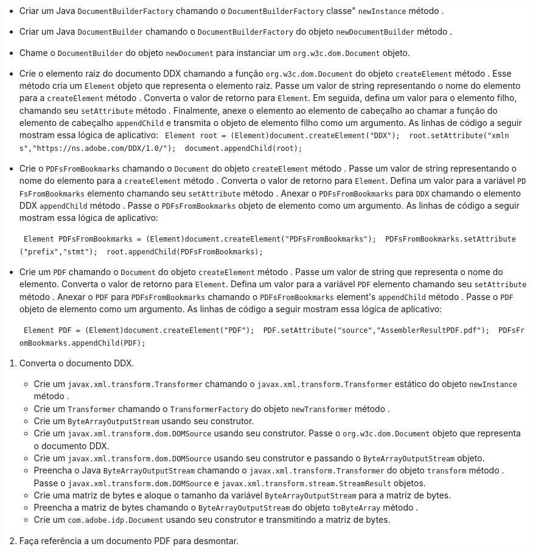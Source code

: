    * Criar um Java `DocumentBuilderFactory` chamando o `DocumentBuilderFactory` classe&quot; `newInstance` método .
   * Criar um Java `DocumentBuilder` chamando o `DocumentBuilderFactory` do objeto `newDocumentBuilder` método .
   * Chame o `DocumentBuilder` do objeto `newDocument` para instanciar um `org.w3c.dom.Document` objeto.
   * Crie o elemento raiz do documento DDX chamando a função `org.w3c.dom.Document` do objeto `createElement` método . Esse método cria um `Element` objeto que representa o elemento raiz. Passe um valor de string representando o nome do elemento para a `createElement` método . Converta o valor de retorno para `Element`. Em seguida, defina um valor para o elemento filho, chamando seu `setAttribute` método . Finalmente, anexe o elemento ao elemento de cabeçalho ao chamar a função do elemento de cabeçalho `appendChild` e transmita o objeto de elemento filho como um argumento. As linhas de código a seguir mostram essa lógica de aplicativo:
      ` Element root = (Element)document.createElement("DDX");  root.setAttribute("xmlns","https://ns.adobe.com/DDX/1.0/");  document.appendChild(root);`

   * Crie o `PDFsFromBookmarks` chamando o `Document` do objeto `createElement` método . Passe um valor de string representando o nome do elemento para a `createElement` método . Converta o valor de retorno para `Element`. Defina um valor para a variável `PDFsFromBookmarks` elemento chamando seu `setAttribute` método . Anexar o `PDFsFromBookmarks` para `DDX` chamando o elemento DDX `appendChild` método . Passe o `PDFsFromBookmarks` objeto de elemento como um argumento. As linhas de código a seguir mostram essa lógica de aplicativo:

      ` Element PDFsFromBookmarks = (Element)document.createElement("PDFsFromBookmarks");  PDFsFromBookmarks.setAttribute("prefix","stmt");  root.appendChild(PDFsFromBookmarks);`

   * Crie um `PDF` chamando o `Document` do objeto `createElement` método . Passe um valor de string que representa o nome do elemento. Converta o valor de retorno para `Element`. Defina um valor para a variável `PDF` elemento chamando seu `setAttribute` método . Anexar o `PDF` para `PDFsFromBookmarks` chamando o `PDFsFromBookmarks` element&#39;s `appendChild` método . Passe o `PDF` objeto de elemento como um argumento. As linhas de código a seguir mostram essa lógica de aplicativo:

      ` Element PDF = (Element)document.createElement("PDF");  PDF.setAttribute("source","AssemblerResultPDF.pdf");  PDFsFromBookmarks.appendChild(PDF);`

1. Converta o documento DDX.

   * Crie um `javax.xml.transform.Transformer` chamando o `javax.xml.transform.Transformer` estático do objeto `newInstance` método .
   * Crie um `Transformer` chamando o `TransformerFactory` do objeto `newTransformer` método .
   * Crie um `ByteArrayOutputStream` usando seu construtor.
   * Crie um `javax.xml.transform.dom.DOMSource` usando seu construtor. Passe o `org.w3c.dom.Document` objeto que representa o documento DDX.
   * Crie um `javax.xml.transform.dom.DOMSource` usando seu construtor e passando o `ByteArrayOutputStream` objeto.
   * Preencha o Java `ByteArrayOutputStream` chamando o `javax.xml.transform.Transformer` do objeto `transform` método . Passe o `javax.xml.transform.dom.DOMSource` e `javax.xml.transform.stream.StreamResult` objetos.
   * Crie uma matriz de bytes e aloque o tamanho da variável `ByteArrayOutputStream` para a matriz de bytes.
   * Preencha a matriz de bytes chamando o `ByteArrayOutputStream` do objeto `toByteArray` método .
   * Crie um `com.adobe.idp.Document` usando seu construtor e transmitindo a matriz de bytes.

1. Faça referência a um documento PDF para desmontar.
